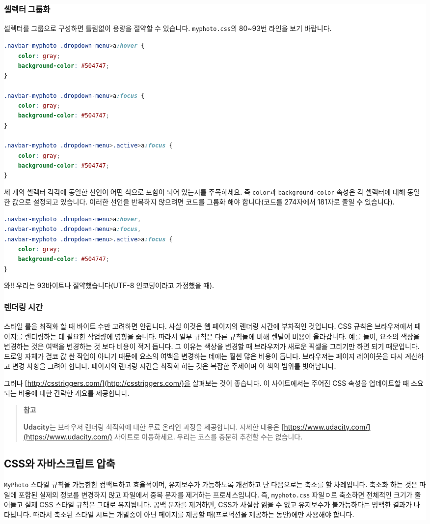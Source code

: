 ### 셀렉터 그룹화

셀렉터를 그룹으로 구성하면 틀림없이 용량을 절약할 수 있습니다. `myphoto.css`의 80~93번 라인을 보기 바랍니다.

```css
.navbar-myphoto .dropdown-menu>a:hover {
    color: gray;
    background-color: #504747;
}

.navbar-myphoto .dropdown-menu>a:focus {
    color: gray;
    background-color: #504747;
}

.navbar-myphoto .dropdown-menu>.active>a:focus {
    color: gray;
    background-color: #504747;
}
```

세 개의 셀렉터 각각에 동일한 선언이 어떤 식으로 포함이 되어 있는지를 주목하세요. 즉 `color`과 `background-color` 속성은 각 셀렉터에 대해 동일한 값으로 설정되고 있습니다. 이러한 선언을 반복하지 않으려면 코드를 그룹화 해야 합니다(코드를 274자에서 181자로 줄일 수 있습니다).

```css
.navbar-myphoto .dropdown-menu>a:hover,
.navbar-myphoto .dropdown-menu>a:focus,
.navbar-myphoto .dropdown-menu>.active>a:focus {
    color: gray;
    background-color: #504747;
}
```

와!! 우리는 93바이트나 절약했습니다(UTF-8 인코딩이라고 가정했을 때).

### 렌더링 시간

스타일 룰을 최적화 할 때 바이트 수만 고려하면 안됩니다. 사실 이것은 웹 페이지의 렌더링 시간에 부차적인 것입니다. CSS 규칙은 브라우저에서 페이지를 렌더링하는 데 필요한 작업량에 영향을 줍니다. 따라서 일부 규칙은 다른 규칙들에 비해 렌덜이 비용이 올라갑니다. 예를 들어, 요소의 색상을 변경하는 것은 여백을 변경하는 것 보다 비용이 적게 듭니다. 그 이유는 색상을 변경할 때 브라우저가 새로운 픽셀을 그리기만 하면 되기 때문입니다. 드로잉 자체가 결코 값 싼 작업이 아니기 때문에 요소의 여백을 변경하는 데에는 훨씬 많은 비용이 듭니다. 브라우저는 페이지 레이아웃을 다시 계산하고 변경 사항을 그려야 합니다. 페이지의 렌더링 시간을 최적화 하는 것은 복잡한 주제이며 이 책의 범위를 벗어납니다.

그러나 [http://csstriggers.com/](http://csstriggers.com/)을 살펴보는 것이 좋습니다. 이 사이트에서는 주어진 CSS 속성을 업데이트할 때 소요되는 비용에 대한 간략한 개요를 제공합니다.

> **참고**
>
> **Udacity**는 브라우저 렌더링 최적화에 대한 무료 온라인 과정을 제공합니다. 자세한 내용은 [https://www.udacity.com/](https://www.udacity.com/) 사이트로 이동하세요. 우리는 코스를 충분히 추천할 수는 없습니다.

## CSS와 자바스크립트 압축

`MyPhoto` 스타일 규칙을 가능한한 컴팩트하고 효율적이며, 유지보수가 가능하도록 개선하고 난 다음으로는 축소를 할 차례입니다. 축소화 하는 것은 파일에 포함된 실제의 정보를 변경하지 않고 파일에서 중복 문자를 제거하는 프로세스입니다. 즉, `myphoto.css` 파일ㅇ르 축소하면 전체적인 크기가 줄어들고 실제 CSS 스타일 규칙은 그대로 유지됩니다. 공백 문자를 제거하면, CSS가 사실상 읽을 수 없고 유지보수가 불가능하다는 명백한 결과가 나타납니다. 따라서 축소된 스타일 시트는 개발중이 아닌 페이지를 제공할 때(프로덕션을 제공하는 동안)에만 사용해야 합니다.
